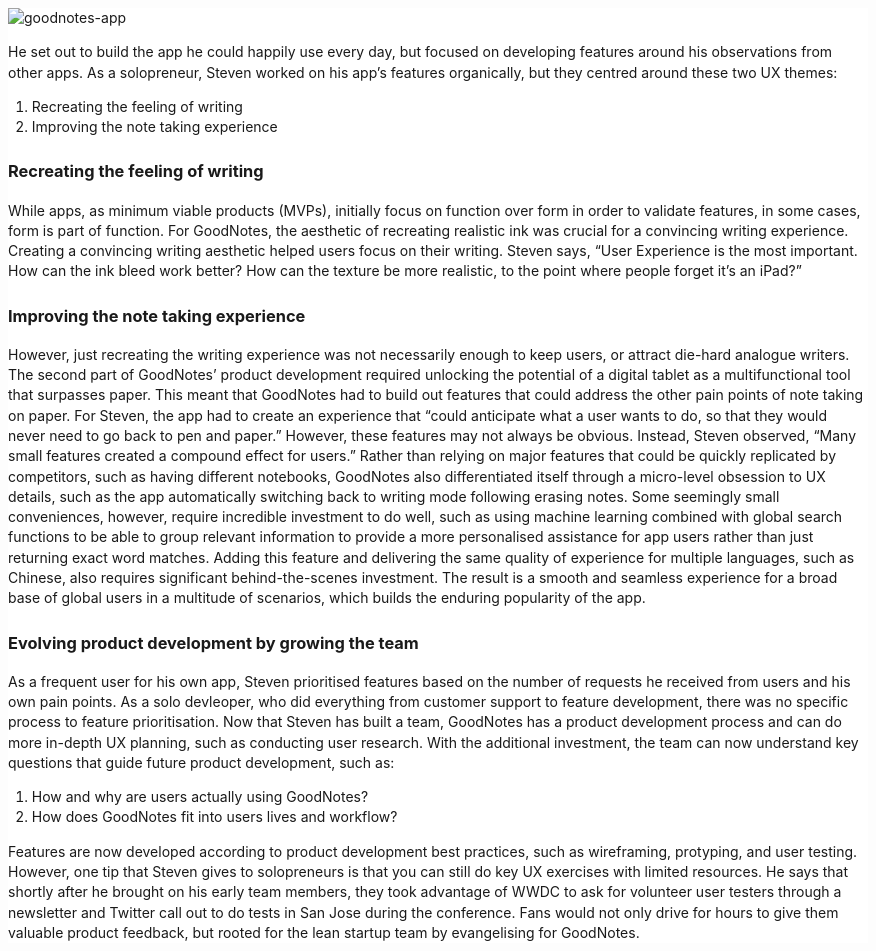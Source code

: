![goodnotes-app](quiver-image-url/089975C682A0A004AAE1E48EBD30D6E2.png)

He set out to build the app he could happily use every day, but focused on developing features around his observations from other apps. As a solopreneur, Steven worked on his app’s features organically, but they centred around these two UX themes:

1. Recreating the feeling of writing
2. Improving the note taking experience

### Recreating the feeling of writing

While apps, as minimum viable products (MVPs), initially focus on function over form in order to validate features, in some cases, form is part of function. For GoodNotes, the aesthetic of recreating realistic ink was crucial for a convincing writing experience. Creating a convincing writing aesthetic helped users focus on their writing. Steven says, “User Experience is the most important. How can the ink bleed work better? How can the texture be more realistic, to the point where people forget it’s an iPad?”

### Improving the note taking experience

However, just recreating the writing experience was not necessarily enough to keep users, or attract die-hard analogue writers. The second part of GoodNotes’ product development required unlocking the potential of a digital tablet as a multifunctional tool that surpasses paper. This meant that GoodNotes had to build out features that could address the other pain points of note taking on paper. For Steven, the app had to create an experience that “could anticipate what a user wants to do, so that they would never need to go back to pen and paper.” However, these features may not always be obvious. Instead, Steven observed, “Many small features created a compound effect for users.” Rather than relying on major features that could be quickly replicated by competitors, such as having different notebooks, GoodNotes also differentiated itself through a micro-level obsession to UX details, such as the app automatically switching back to writing mode following erasing notes. Some seemingly small conveniences, however, require incredible investment to do well, such as using machine learning combined with global search functions to be able to group relevant information to provide a more personalised assistance for app users rather than just returning exact word matches. Adding this feature and delivering the same quality of experience for multiple languages, such as Chinese, also requires significant behind-the-scenes investment. The result is a smooth and seamless experience for a broad base of global users in a multitude of scenarios, which builds the enduring popularity of the app.

### Evolving product development by growing the team

As a frequent user for his own app, Steven prioritised features based on the number of requests he received from users and his own pain points. As a solo devleoper, who did everything from customer support to feature development, there was no specific process to feature prioritisation. Now that Steven has built a team, GoodNotes has a product development process and can do more in-depth UX planning, such as conducting user research. With the additional investment, the team can now understand key questions that guide future product development, such as:

1. How and why are users actually using GoodNotes?
2. How does GoodNotes fit into users lives and workflow?

Features are now developed according to product development best practices, such as wireframing, protyping, and user testing. However, one tip that Steven gives to solopreneurs is that you can still do key UX exercises with limited resources. He says that shortly after he brought on his early team members, they took advantage of WWDC to ask for volunteer user testers through a newsletter and Twitter call out to do tests in San Jose during the conference. Fans would not only drive for hours to give them valuable product feedback, but rooted for the lean startup team by evangelising for GoodNotes.
